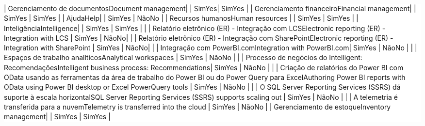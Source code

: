 | <span data-ttu-id="7b1e5-151">Gerenciamento de documentos</span><span class="sxs-lookup"><span data-stu-id="7b1e5-151">Document management</span></span>| | <span data-ttu-id="7b1e5-152">Sim</span><span class="sxs-lookup"><span data-stu-id="7b1e5-152">Yes</span></span>| <span data-ttu-id="7b1e5-153">Sim</span><span class="sxs-lookup"><span data-stu-id="7b1e5-153">Yes</span></span> |
| <span data-ttu-id="7b1e5-154">Gerenciamento financeiro</span><span class="sxs-lookup"><span data-stu-id="7b1e5-154">Financial management</span></span>|  | <span data-ttu-id="7b1e5-155">Sim</span><span class="sxs-lookup"><span data-stu-id="7b1e5-155">Yes</span></span> | <span data-ttu-id="7b1e5-156">Sim</span><span class="sxs-lookup"><span data-stu-id="7b1e5-156">Yes</span></span> |
| <span data-ttu-id="7b1e5-157">Ajuda</span><span class="sxs-lookup"><span data-stu-id="7b1e5-157">Help</span></span>| | <span data-ttu-id="7b1e5-158">Sim</span><span class="sxs-lookup"><span data-stu-id="7b1e5-158">Yes</span></span> | <span data-ttu-id="7b1e5-159">Não</span><span class="sxs-lookup"><span data-stu-id="7b1e5-159">No</span></span> |
| <span data-ttu-id="7b1e5-160">Recursos humanos</span><span class="sxs-lookup"><span data-stu-id="7b1e5-160">Human resources</span></span> | | <span data-ttu-id="7b1e5-161">Sim</span><span class="sxs-lookup"><span data-stu-id="7b1e5-161">Yes</span></span> | <span data-ttu-id="7b1e5-162">Sim</span><span class="sxs-lookup"><span data-stu-id="7b1e5-162">Yes</span></span> |
| <span data-ttu-id="7b1e5-163">Inteligência</span><span class="sxs-lookup"><span data-stu-id="7b1e5-163">Intelligence</span></span>| | <span data-ttu-id="7b1e5-164">Sim</span><span class="sxs-lookup"><span data-stu-id="7b1e5-164">Yes</span></span> | <span data-ttu-id="7b1e5-165">Sim</span><span class="sxs-lookup"><span data-stu-id="7b1e5-165">Yes</span></span> |
| | <span data-ttu-id="7b1e5-166">Relatório eletrônico (ER) - Integração com LCS</span><span class="sxs-lookup"><span data-stu-id="7b1e5-166">Electronic reporting (ER) - Integration with LCS</span></span> | <span data-ttu-id="7b1e5-167">Sim</span><span class="sxs-lookup"><span data-stu-id="7b1e5-167">Yes</span></span> | <span data-ttu-id="7b1e5-168">Não</span><span class="sxs-lookup"><span data-stu-id="7b1e5-168">No</span></span>|
| | <span data-ttu-id="7b1e5-169">Relatório eletrônico (ER) - Integração com SharePoint</span><span class="sxs-lookup"><span data-stu-id="7b1e5-169">Electronic reporting (ER) - Integration with SharePoint</span></span> | <span data-ttu-id="7b1e5-170">Sim</span><span class="sxs-lookup"><span data-stu-id="7b1e5-170">Yes</span></span> | <span data-ttu-id="7b1e5-171">Não</span><span class="sxs-lookup"><span data-stu-id="7b1e5-171">No</span></span>|
| | <span data-ttu-id="7b1e5-172">Integração com PowerBI.com</span><span class="sxs-lookup"><span data-stu-id="7b1e5-172">Integration with PowerBI.com</span></span>| <span data-ttu-id="7b1e5-173">Sim</span><span class="sxs-lookup"><span data-stu-id="7b1e5-173">Yes</span></span> | <span data-ttu-id="7b1e5-174">Não</span><span class="sxs-lookup"><span data-stu-id="7b1e5-174">No</span></span> |
| | <span data-ttu-id="7b1e5-175">Espaços de trabalho analíticos</span><span class="sxs-lookup"><span data-stu-id="7b1e5-175">Analytical workspaces</span></span> | <span data-ttu-id="7b1e5-176">Sim</span><span class="sxs-lookup"><span data-stu-id="7b1e5-176">Yes</span></span> | <span data-ttu-id="7b1e5-177">Não</span><span class="sxs-lookup"><span data-stu-id="7b1e5-177">No</span></span> |
| | <span data-ttu-id="7b1e5-178">Processo de negócios do Intelligent: Recomendações</span><span class="sxs-lookup"><span data-stu-id="7b1e5-178">Intelligent business process: Recommendations</span></span>| <span data-ttu-id="7b1e5-179">Sim</span><span class="sxs-lookup"><span data-stu-id="7b1e5-179">Yes</span></span> | <span data-ttu-id="7b1e5-180">Não</span><span class="sxs-lookup"><span data-stu-id="7b1e5-180">No</span></span> |
| | <span data-ttu-id="7b1e5-181">Criação de relatórios do Power BI com OData usando as ferramentas da área de trabalho do Power BI ou do Power Query para Excel</span><span class="sxs-lookup"><span data-stu-id="7b1e5-181">Authoring Power BI reports with OData using Power BI desktop or Excel PowerQuery tools</span></span> | <span data-ttu-id="7b1e5-182">Sim</span><span class="sxs-lookup"><span data-stu-id="7b1e5-182">Yes</span></span> | <span data-ttu-id="7b1e5-183">Não</span><span class="sxs-lookup"><span data-stu-id="7b1e5-183">No</span></span> |
| | <span data-ttu-id="7b1e5-184">O SQL Server Reporting Services (SSRS) dá suporte à escala horizontal</span><span class="sxs-lookup"><span data-stu-id="7b1e5-184">SQL Server Reporting Services (SSRS) supports scaling out</span></span>  | <span data-ttu-id="7b1e5-185">Sim</span><span class="sxs-lookup"><span data-stu-id="7b1e5-185">Yes</span></span> | <span data-ttu-id="7b1e5-186">Não</span><span class="sxs-lookup"><span data-stu-id="7b1e5-186">No</span></span> |
| | <span data-ttu-id="7b1e5-187">A telemetria é transferida para a nuvem</span><span class="sxs-lookup"><span data-stu-id="7b1e5-187">Telemetry is transferred into the cloud</span></span> | <span data-ttu-id="7b1e5-188">Sim</span><span class="sxs-lookup"><span data-stu-id="7b1e5-188">Yes</span></span> | <span data-ttu-id="7b1e5-189">Não</span><span class="sxs-lookup"><span data-stu-id="7b1e5-189">No</span></span> |
| <span data-ttu-id="7b1e5-190">Gerenciamento de estoque</span><span class="sxs-lookup"><span data-stu-id="7b1e5-190">Inventory management</span></span>| | <span data-ttu-id="7b1e5-191">Sim</span><span class="sxs-lookup"><span data-stu-id="7b1e5-191">Yes</span></span> | <span data-ttu-id="7b1e5-192">Sim</span><span class="sxs-lookup"><span data-stu-id="7b1e5-192">Yes</span></span> |